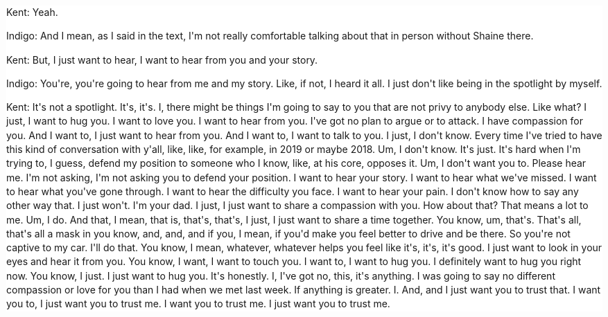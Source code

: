 Kent: Yeah.
        
Indigo: And I mean, as I said in the text, I'm not really comfortable talking about that in person without Shaine there.
  
Kent: But, I just want to hear, I want to hear from you and your story.

Indigo: You're, you're going to hear from me and my story. Like, if not, I heard it all.
    I just don't like being in the spotlight by myself.

Kent: It's not a spotlight.
It's, it's.
I, there might be things I'm going to say to you that are not privy to anybody else.
Like what?
I just, I want to hug you.
I want to love you.
I want to hear from you.
I've got no plan to argue or to attack.
I have compassion for you.
And I want to, I just want to hear from you.
And I want to, I want to talk to you.
I just, I don't know.
Every time I've tried to have this kind of conversation with y'all, like, like, for example, in 2019 or maybe 2018.
Um, I don't know.
It's just.
It's hard when I'm trying to, I guess, defend my position to someone who I know, like, at his core, opposes it.
Um, I don't want you to.
Please hear me.
I'm not asking, I'm not asking you to defend your position.
I want to hear your story.
I want to hear what we've missed.
I want to hear what you've gone through.
I want to hear the difficulty you face.
I want to hear your pain.
I don't know how to say any other way that.
I just won't.
I'm your dad.
I just, I just want to share a compassion with you.
How about that?
That means a lot to me.
Um, I do.
And that, I mean, that is, that's, that's, I just, I just want to share a time together.
You know, um, that's.
That's all, that's all a mask in you know, and, and, and if you, I mean, if you'd make you feel better to drive and be there.
So you're not captive to my car.
I'll do that.
You know, I mean, whatever, whatever helps you feel like it's, it's, it's good.
I just want to look in your eyes and hear it from you.
You know, I want, I want to touch you.
I want to, I want to hug you.
I definitely want to hug you right now.
You know, I just.
I just want to hug you.
It's honestly.
I, I've got no, this, it's anything.
I was going to say no different compassion or love for you than I had when we met last week.
If anything is greater.
I.
And, and I just want you to trust that.
I want you to, I just want you to trust me.
I want you to trust me.
I just want you to trust me.
